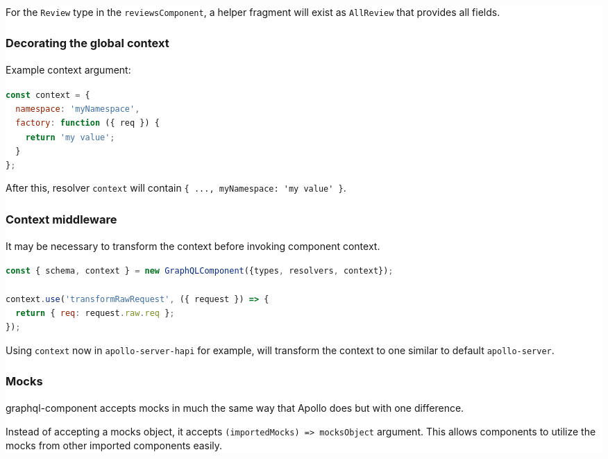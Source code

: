 For the `Review` type in the `reviewsComponent`, a helper fragment will exist as `AllReview` that provides all fields.

### Decorating the global context

Example context argument:

```javascript
const context = {
  namespace: 'myNamespace',
  factory: function ({ req }) {
    return 'my value';
  }
};
```

After this, resolver `context` will contain `{ ..., myNamespace: 'my value' }`.

### Context middleware

It may be necessary to transform the context before invoking component context.

```javascript
const { schema, context } = new GraphQLComponent({types, resolvers, context});

context.use('transformRawRequest', ({ request }) => {
  return { req: request.raw.req };
});
```

Using `context` now in `apollo-server-hapi` for example, will transform the context to one similar to default `apollo-server`.

### Mocks

graphql-component accepts mocks in much the same way that Apollo does but with one difference.

Instead of accepting a mocks object, it accepts `(importedMocks) => mocksObject` argument. This allows components to utilize the mocks from other imported components easily.
